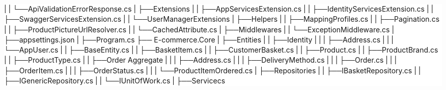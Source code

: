 |    |   └──ApiValidationErrorResponse.cs
|    ├──Extensions
|    |   ├──AppServicesExtension.cs
|    |   ├──IdentityServicesExtension.cs
|    |   ├──SwaggerServicesExtension.cs
|    |   └──UserManagerExtensions
|    ├──Helpers
|    |   ├──MappingProfiles.cs
|    |   ├──Pagination.cs
|    |   ├──ProductPictureUrlResolver.cs
|    |   └──CachedAttribute.cs
|    ├──Middlewares
|    |   └──ExceptionMiddleware.cs
|    ├──appsettings.json
|    ├──Program.cs
├── E-commerce.Core
|    ├──Entities
|    |   ├──Identity
|    |   |   ├──Address.cs
|    |   |   └──AppUser.cs
|    |   ├──BaseEntity.cs
|    |   ├──BasketItem.cs
|    |   ├──CustomerBasket.cs
|    |   ├──Product.cs
|    |   ├──ProductBrand.cs
|    |   ├──ProductType.cs
|    |   ├──Order Aggregate
|    |   |   ├──Address.cs
|    |   |   ├──DeliveryMethod.cs
|    |   |   ├──Order.cs
|    |   |   ├──OrderItem.cs
|    |   |   ├──OrderStatus.cs
|    |   |   └──ProductItemOrdered.cs
|    ├──Repositories
|    |   ├──IBasketRepository.cs
|    |   ├──IGenericRepository.cs
|    |   └──IUnitOfWork.cs
|    ├──Servicecs